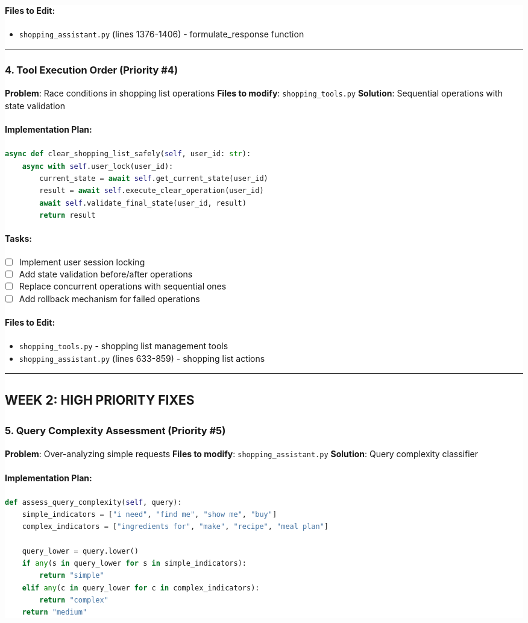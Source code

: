 #### Files to Edit:
- `shopping_assistant.py` (lines 1376-1406) - formulate_response function

---

### 4. Tool Execution Order (Priority #4)
**Problem**: Race conditions in shopping list operations
**Files to modify**: `shopping_tools.py`
**Solution**: Sequential operations with state validation

#### Implementation Plan:
```python
async def clear_shopping_list_safely(self, user_id: str):
    async with self.user_lock(user_id):
        current_state = await self.get_current_state(user_id)
        result = await self.execute_clear_operation(user_id)
        await self.validate_final_state(user_id, result)
        return result
```

#### Tasks:
- [ ] Implement user session locking
- [ ] Add state validation before/after operations
- [ ] Replace concurrent operations with sequential ones
- [ ] Add rollback mechanism for failed operations

#### Files to Edit:
- `shopping_tools.py` - shopping list management tools
- `shopping_assistant.py` (lines 633-859) - shopping list actions

---

## WEEK 2: HIGH PRIORITY FIXES

### 5. Query Complexity Assessment (Priority #5)
**Problem**: Over-analyzing simple requests
**Files to modify**: `shopping_assistant.py`
**Solution**: Query complexity classifier

#### Implementation Plan:
```python
def assess_query_complexity(self, query):
    simple_indicators = ["i need", "find me", "show me", "buy"]
    complex_indicators = ["ingredients for", "make", "recipe", "meal plan"]
    
    query_lower = query.lower()
    if any(s in query_lower for s in simple_indicators):
        return "simple"
    elif any(c in query_lower for c in complex_indicators):
        return "complex"
    return "medium"
```
